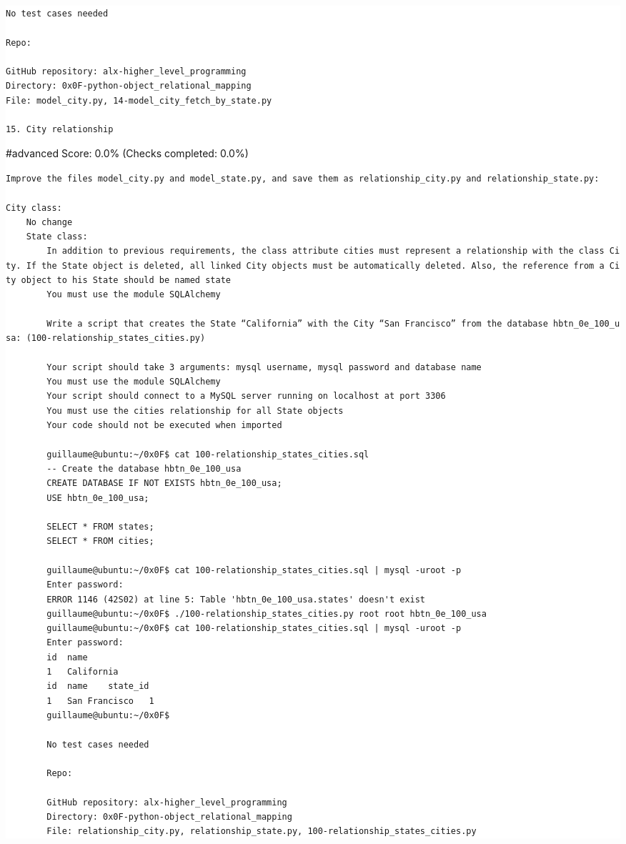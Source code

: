 	No test cases needed

	Repo:

	GitHub repository: alx-higher_level_programming
	Directory: 0x0F-python-object_relational_mapping
	File: model_city.py, 14-model_city_fetch_by_state.py

	15. City relationship
#advanced
	Score: 0.0% (Checks completed: 0.0%)

	Improve the files model_city.py and model_state.py, and save them as relationship_city.py and relationship_state.py:

	City class:
		No change
		State class:
			In addition to previous requirements, the class attribute cities must represent a relationship with the class City. If the State object is deleted, all linked City objects must be automatically deleted. Also, the reference from a City object to his State should be named state
			You must use the module SQLAlchemy

			Write a script that creates the State “California” with the City “San Francisco” from the database hbtn_0e_100_usa: (100-relationship_states_cities.py)

			Your script should take 3 arguments: mysql username, mysql password and database name
			You must use the module SQLAlchemy
			Your script should connect to a MySQL server running on localhost at port 3306
			You must use the cities relationship for all State objects
			Your code should not be executed when imported

			guillaume@ubuntu:~/0x0F$ cat 100-relationship_states_cities.sql
			-- Create the database hbtn_0e_100_usa
			CREATE DATABASE IF NOT EXISTS hbtn_0e_100_usa;
			USE hbtn_0e_100_usa;

			SELECT * FROM states;
			SELECT * FROM cities;

			guillaume@ubuntu:~/0x0F$ cat 100-relationship_states_cities.sql | mysql -uroot -p
			Enter password: 
			ERROR 1146 (42S02) at line 5: Table 'hbtn_0e_100_usa.states' doesn't exist
			guillaume@ubuntu:~/0x0F$ ./100-relationship_states_cities.py root root hbtn_0e_100_usa
			guillaume@ubuntu:~/0x0F$ cat 100-relationship_states_cities.sql | mysql -uroot -p
			Enter password: 
			id  name
			1   California
			id  name    state_id
			1   San Francisco   1
			guillaume@ubuntu:~/0x0F$ 

			No test cases needed

			Repo:

			GitHub repository: alx-higher_level_programming
			Directory: 0x0F-python-object_relational_mapping
			File: relationship_city.py, relationship_state.py, 100-relationship_states_cities.py
